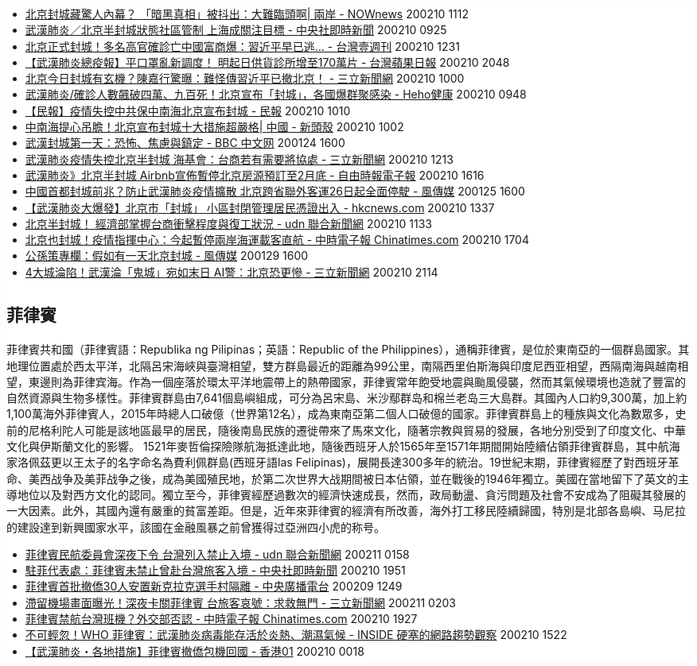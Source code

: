 - [北京封城藏驚人內幕？ 「暗黑真相」被抖出：大難臨頭啊| 兩岸 - NOWnews](https://www.nownews.com/news/20200210/3927023/ "北京封城藏驚人內幕？ 「暗黑真相」被抖出：大難臨頭啊| 兩岸 - NOWnews") 200210 1112
- [武漢肺炎／北京半封城狀態社區管制 上海成關注目標 - 中央社即時新聞](https://www.cna.com.tw/news/firstnews/202002100022.aspx "武漢肺炎／北京半封城狀態社區管制 上海成關注目標 - 中央社即時新聞") 200210 0925
- [北京正式封城！多名高官確診亡中國富商爆：習近平早已逃... - 台灣壹週刊](https://tw.nextmgz.com/realtimenews/news/491026 "北京正式封城！多名高官確診亡中國富商爆：習近平早已逃... - 台灣壹週刊") 200210 1231
- [【武漢肺炎總疫報】平口罩亂新調度！ 明起日供貨診所增至170萬片 - 台灣蘋果日報](https://tw.appledaily.com/life/20200210/5N4SWGNJWICLDLFB7CNK5ORMIU/ "【武漢肺炎總疫報】平口罩亂新調度！ 明起日供貨診所增至170萬片 - 台灣蘋果日報") 200210 2048
- [北京今日封城有玄機？陳嘉行驚曝：難怪傳習近平已撤北京！ - 三立新聞網](https://www.setn.com/News.aspx?NewsID=686523 "北京今日封城有玄機？陳嘉行驚曝：難怪傳習近平已撤北京！ - 三立新聞網") 200210 1000
- [武漢肺炎/確診人數飆破四萬、九百死！北京宣布「封城」，各國爆群聚感染 - Heho健康](https://heho.com.tw/archives/67390 "武漢肺炎/確診人數飆破四萬、九百死！北京宣布「封城」，各國爆群聚感染 - Heho健康") 200210 0948
- [【民報】疫情失控中共保中南海北京宣布封城 - 民報](https://www.peoplenews.tw/news/b25c690f-06f1-4d49-aec9-d2c6cc02b242 "【民報】疫情失控中共保中南海北京宣布封城 - 民報") 200210 1010
- [中南海提心吊膽！北京宣布封城十大措施超嚴格| 中國 - 新頭殼](https://newtalk.tw/news/view/2020-02-10/364421 "中南海提心吊膽！北京宣布封城十大措施超嚴格| 中國 - 新頭殼") 200210 1002
- [武漢封城第一天：恐怖、焦慮與鎮定 - BBC 中文网](https://www.bbc.com/zhongwen/trad/chinese-news-51232533 "武漢封城第一天：恐怖、焦慮與鎮定 - BBC 中文网") 200124 1600
- [武漢肺炎疫情失控北京半封城 海基會：台商若有需要將協處 - 三立新聞網](https://www.setn.com/News.aspx?NewsID=686671 "武漢肺炎疫情失控北京半封城 海基會：台商若有需要將協處 - 三立新聞網") 200210 1213
- [武漢肺炎》北京半封城 Airbnb宣佈暫停北京房源預訂至2月底 - 自由時報電子報](https://ec.ltn.com.tw/article/breakingnews/3063424 "武漢肺炎》北京半封城 Airbnb宣佈暫停北京房源預訂至2月底 - 自由時報電子報") 200210 1616
- [中國首都封城前兆？防止武漢肺炎疫情擴散 北京跨省聯外客運26日起全面停駛 - 風傳媒](https://www.storm.mg/article/2222257 "中國首都封城前兆？防止武漢肺炎疫情擴散 北京跨省聯外客運26日起全面停駛 - 風傳媒") 200125 1600
- [【武漢肺炎大爆發】北京巿「封城」 小區封閉管理居民憑證出入 - hkcnews.com](https://www.hkcnews.com/article/26771/%E6%AD%A6%E6%BC%A2%E8%82%BA%E7%82%8E-%E5%8C%97%E4%BA%AC-%E5%8C%97%E4%BA%AC%E5%B0%81%E5%9F%8E-26771/%E5%8C%97%E4%BA%AC "【武漢肺炎大爆發】北京巿「封城」 小區封閉管理居民憑證出入 - hkcnews.com") 200210 1337
- [北京半封城！ 經濟部掌握台商衝擊程度與復工狀況 - udn 聯合新聞網](https://udn.com/news/story/7238/4333510 "北京半封城！ 經濟部掌握台商衝擊程度與復工狀況 - udn 聯合新聞網") 200210 1133
- [北京也封城！疫情指揮中心：今起暫停兩岸海運載客直航 - 中時電子報 Chinatimes.com](https://www.chinatimes.com/realtimenews/20200210003926-260407 "北京也封城！疫情指揮中心：今起暫停兩岸海運載客直航 - 中時電子報 Chinatimes.com") 200210 1704
- [公孫策專欄：假如有一天北京封城 - 風傳媒](https://www.storm.mg/article/2226774 "公孫策專欄：假如有一天北京封城 - 風傳媒") 200129 1600
- [4大城淪陷！武漢淪「鬼城」宛如末日 AI警：北京恐更慘 - 三立新聞網](https://www.setn.com/News.aspx?NewsID=687102 "4大城淪陷！武漢淪「鬼城」宛如末日 AI警：北京恐更慘 - 三立新聞網") 200210 2114

## 菲律賓

菲律賓共和國（菲律賓語：Republika ng Pilipinas；英語：Republic of the Philippines），通稱菲律賓，是位於東南亞的一個群島國家。其地理位置處於西太平洋，北隔呂宋海峽與臺灣相望，雙方群島最近的距離為99公里，南隔西里伯斯海與印度尼西亚相望，西隔南海與越南相望，東邊則為菲律宾海。作為一個座落於環太平洋地震帶上的熱帶國家，菲律賓常年飽受地震與颱風侵襲，然而其氣候環境也造就了豐富的自然資源與生物多樣性。菲律賓群島由7,641個島嶼組成，可分為呂宋島、米沙鄢群岛和棉兰老岛三大島群。其國內人口約9,300萬，加上約1,100萬海外菲律賓人，2015年時總人口破億（世界第12名），成為東南亞第二個人口破億的國家。菲律賓群島上的種族與文化為數眾多，史前的尼格利陀人可能是該地區最早的居民，隨後南島民族的遷徙帶來了馬來文化，隨著宗教與貿易的發展，各地分別受到了印度文化、中華文化與伊斯蘭文化的影響。
1521年麥哲倫探險隊航海抵達此地，隨後西班牙人於1565年至1571年期間開始陸續佔領菲律賓群島，其中航海家洛佩茲更以王太子的名字命名為費利佩群島(西班牙語las Felipinas)，展開長達300多年的統治。19世紀末期，菲律賓經歷了對西班牙革命、美西战争及美菲战争之後，成為美國殖民地，於第二次世界大战期間被日本佔領，並在戰後的1946年獨立。美國在當地留下了英文的主導地位以及對西方文化的認同。獨立至今，菲律賓經歷過數次的經濟快速成長，然而，政局動盪、貪污問題及社會不安成為了阻礙其發展的一大因素。此外，其國內還有嚴重的貧富差距。但是，近年來菲律賓的經濟有所改善，海外打工移民陸續歸國，特別是北部各島嶼、马尼拉的建設達到新興國家水平，該國在金融風暴之前曾獲得过亞洲四小虎的称号。
- [菲律賓民航委員會深夜下令 台灣列入禁止入境 - udn 聯合新聞網](https://udn.com/news/story/120944/4335665 "菲律賓民航委員會深夜下令 台灣列入禁止入境 - udn 聯合新聞網") 200211 0158
- [駐菲代表處：菲律賓未禁止曾赴台灣旅客入境 - 中央社即時新聞](https://www.cna.com.tw/news/firstnews/202002100299.aspx "駐菲代表處：菲律賓未禁止曾赴台灣旅客入境 - 中央社即時新聞") 200210 1951
- [菲律賓首批撤僑30人安置新克拉克選手村隔離 - 中央廣播電台](https://www.rti.org.tw/news/view/id/2050941 "菲律賓首批撤僑30人安置新克拉克選手村隔離 - 中央廣播電台") 200209 1249
- [滯留機場畫面曝光！深夜卡關菲律賓 台旅客哀號：求救無門 - 三立新聞網](https://www.setn.com/News.aspx?NewsID=687188 "滯留機場畫面曝光！深夜卡關菲律賓 台旅客哀號：求救無門 - 三立新聞網") 200211 0203
- [菲律賓禁航台灣班機？外交部否認 - 中時電子報 Chinatimes.com](https://www.chinatimes.com/realtimenews/20200210004664-260407 "菲律賓禁航台灣班機？外交部否認 - 中時電子報 Chinatimes.com") 200210 1927
- [不可輕忽！WHO 菲律賓：武漢肺炎病毒能存活於炎熱、潮濕氣候 - INSIDE 硬塞的網路趨勢觀察](https://www.inside.com.tw/article/18856-who-ph-2019-ncov-can-survive-both-hot-humid-climates "不可輕忽！WHO 菲律賓：武漢肺炎病毒能存活於炎熱、潮濕氣候 - INSIDE 硬塞的網路趨勢觀察") 200210 1522
- [【武漢肺炎・各地措施】菲律賓撤僑包機回國 - 香港01](https://www.hk01.com/%E5%8D%B3%E6%99%82%E5%9C%8B%E9%9A%9B/432068/%E6%AD%A6%E6%BC%A2%E8%82%BA%E7%82%8E-%E5%90%84%E5%9C%B0%E6%8E%AA%E6%96%BD-%E8%8F%B2%E5%BE%8B%E8%B3%93%E6%92%A4%E5%83%91%E5%8C%85%E6%A9%9F%E5%9B%9E%E5%9C%8B "【武漢肺炎・各地措施】菲律賓撤僑包機回國 - 香港01") 200210 0018